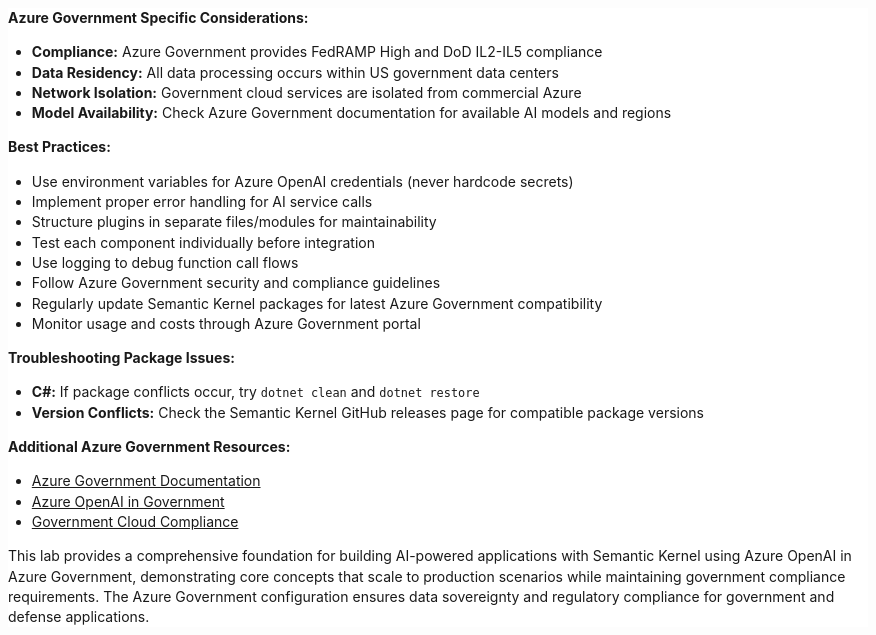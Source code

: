 **Azure Government Specific Considerations:**
- **Compliance:** Azure Government provides FedRAMP High and DoD IL2-IL5 compliance
- **Data Residency:** All data processing occurs within US government data centers
- **Network Isolation:** Government cloud services are isolated from commercial Azure
- **Model Availability:** Check Azure Government documentation for available AI models and regions

**Best Practices:**
- Use environment variables for Azure OpenAI credentials (never hardcode secrets)
- Implement proper error handling for AI service calls
- Structure plugins in separate files/modules for maintainability
- Test each component individually before integration
- Use logging to debug function call flows
- Follow Azure Government security and compliance guidelines
- Regularly update Semantic Kernel packages for latest Azure Government compatibility
- Monitor usage and costs through Azure Government portal

**Troubleshooting Package Issues:**
- **C#:** If package conflicts occur, try `dotnet clean` and `dotnet restore`
- **Version Conflicts:** Check the Semantic Kernel GitHub releases page for compatible package versions

**Additional Azure Government Resources:**
- [Azure Government Documentation](https://docs.microsoft.com/en-us/azure/azure-government/)
- [Azure OpenAI in Government](https://docs.microsoft.com/en-us/azure/cognitive-services/openai/overview#azure-government)
- [Government Cloud Compliance](https://azure.microsoft.com/en-us/global-infrastructure/government/)

This lab provides a comprehensive foundation for building AI-powered applications with Semantic Kernel using Azure OpenAI in Azure Government, demonstrating core concepts that scale to production scenarios while maintaining government compliance requirements. The Azure Government configuration ensures data sovereignty and regulatory compliance for government and defense applications.